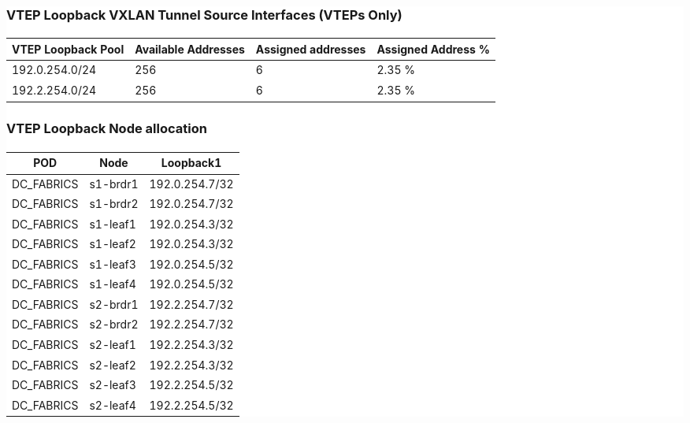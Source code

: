 ### VTEP Loopback VXLAN Tunnel Source Interfaces (VTEPs Only)

| VTEP Loopback Pool | Available Addresses | Assigned addresses | Assigned Address % |
| --------------------- | ------------------- | ------------------ | ------------------ |
| 192.0.254.0/24 | 256 | 6 | 2.35 % |
| 192.2.254.0/24 | 256 | 6 | 2.35 % |

### VTEP Loopback Node allocation

| POD | Node | Loopback1 |
| --- | ---- | --------- |
| DC_FABRICS | s1-brdr1 | 192.0.254.7/32 |
| DC_FABRICS | s1-brdr2 | 192.0.254.7/32 |
| DC_FABRICS | s1-leaf1 | 192.0.254.3/32 |
| DC_FABRICS | s1-leaf2 | 192.0.254.3/32 |
| DC_FABRICS | s1-leaf3 | 192.0.254.5/32 |
| DC_FABRICS | s1-leaf4 | 192.0.254.5/32 |
| DC_FABRICS | s2-brdr1 | 192.2.254.7/32 |
| DC_FABRICS | s2-brdr2 | 192.2.254.7/32 |
| DC_FABRICS | s2-leaf1 | 192.2.254.3/32 |
| DC_FABRICS | s2-leaf2 | 192.2.254.3/32 |
| DC_FABRICS | s2-leaf3 | 192.2.254.5/32 |
| DC_FABRICS | s2-leaf4 | 192.2.254.5/32 |
